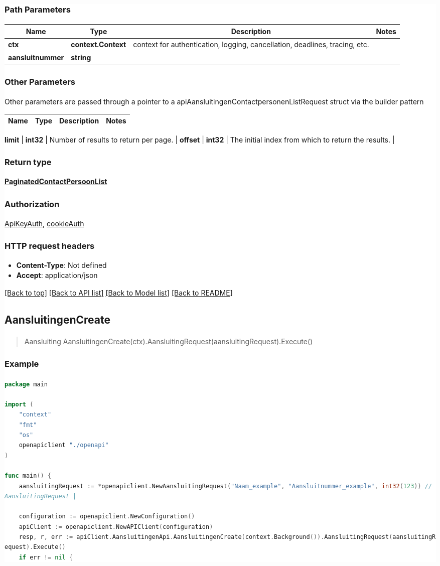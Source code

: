 ### Path Parameters


Name | Type | Description  | Notes
------------- | ------------- | ------------- | -------------
**ctx** | **context.Context** | context for authentication, logging, cancellation, deadlines, tracing, etc.
**aansluitnummer** | **string** |  | 

### Other Parameters

Other parameters are passed through a pointer to a apiAansluitingenContactpersonenListRequest struct via the builder pattern


Name | Type | Description  | Notes
------------- | ------------- | ------------- | -------------

 **limit** | **int32** | Number of results to return per page. | 
 **offset** | **int32** | The initial index from which to return the results. | 

### Return type

[**PaginatedContactPersoonList**](PaginatedContactPersoonList.md)

### Authorization

[ApiKeyAuth](../README.md#ApiKeyAuth), [cookieAuth](../README.md#cookieAuth)

### HTTP request headers

- **Content-Type**: Not defined
- **Accept**: application/json

[[Back to top]](#) [[Back to API list]](../README.md#documentation-for-api-endpoints)
[[Back to Model list]](../README.md#documentation-for-models)
[[Back to README]](../README.md)


## AansluitingenCreate

> Aansluiting AansluitingenCreate(ctx).AansluitingRequest(aansluitingRequest).Execute()





### Example

```go
package main

import (
    "context"
    "fmt"
    "os"
    openapiclient "./openapi"
)

func main() {
    aansluitingRequest := *openapiclient.NewAansluitingRequest("Naam_example", "Aansluitnummer_example", int32(123)) // AansluitingRequest | 

    configuration := openapiclient.NewConfiguration()
    apiClient := openapiclient.NewAPIClient(configuration)
    resp, r, err := apiClient.AansluitingenApi.AansluitingenCreate(context.Background()).AansluitingRequest(aansluitingRequest).Execute()
    if err != nil {
```